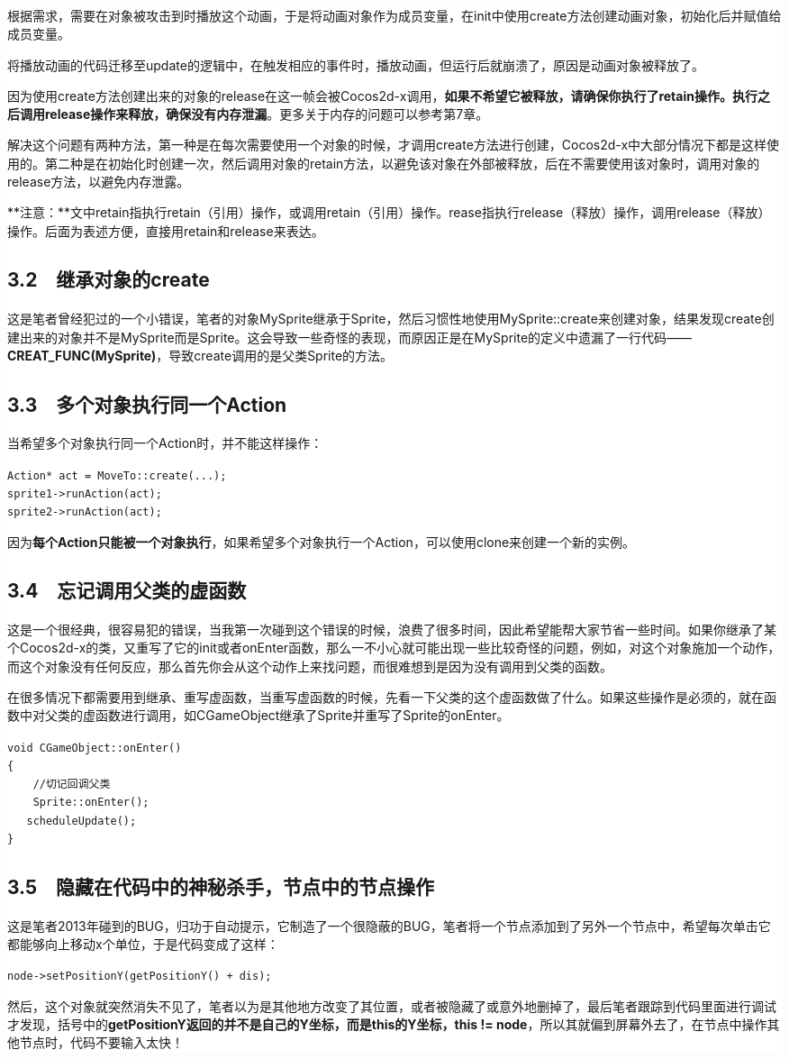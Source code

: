 根据需求，需要在对象被攻击到时播放这个动画，于是将动画对象作为成员变量，在init中使用create方法创建动画对象，初始化后并赋值给成员变量。

将播放动画的代码迁移至update的逻辑中，在触发相应的事件时，播放动画，但运行后就崩溃了，原因是动画对象被释放了。

因为使用create方法创建出来的对象的release在这一帧会被Cocos2d-x调用，**如果不希望它被释放，请确保你执行了retain操作。执行之后调用release操作来释放，确保没有内存泄漏**。更多关于内存的问题可以参考第7章。

解决这个问题有两种方法，第一种是在每次需要使用一个对象的时候，才调用create方法进行创建，Cocos2d-x中大部分情况下都是这样使用的。第二种是在初始化时创建一次，然后调用对象的retain方法，以避免该对象在外部被释放，后在不需要使用该对象时，调用对象的release方法，以避免内存泄露。

**注意：**文中retain指执行retain（引用）操作，或调用retain（引用）操作。rease指执行release（释放）操作，调用release（释放）操作。后面为表述方便，直接用retain和release来表达。

## 3.2　继承对象的create

这是笔者曾经犯过的一个小错误，笔者的对象MySprite继承于Sprite，然后习惯性地使用MySprite::create来创建对象，结果发现create创建出来的对象并不是MySprite而是Sprite。这会导致一些奇怪的表现，而原因正是在MySprite的定义中遗漏了一行代码——**CREAT_FUNC(MySprite)**，导致create调用的是父类Sprite的方法。

## 3.3　多个对象执行同一个Action

当希望多个对象执行同一个Action时，并不能这样操作：

```
Action* act = MoveTo::create(...);
sprite1->runAction(act);
sprite2->runAction(act);
```

因为**每个Action只能被一个对象执行**，如果希望多个对象执行一个Action，可以使用clone来创建一个新的实例。

## 3.4　忘记调用父类的虚函数

这是一个很经典，很容易犯的错误，当我第一次碰到这个错误的时候，浪费了很多时间，因此希望能帮大家节省一些时间。如果你继承了某个Cocos2d-x的类，又重写了它的init或者onEnter函数，那么一不小心就可能出现一些比较奇怪的问题，例如，对这个对象施加一个动作，而这个对象没有任何反应，那么首先你会从这个动作上来找问题，而很难想到是因为没有调用到父类的函数。

在很多情况下都需要用到继承、重写虚函数，当重写虚函数的时候，先看一下父类的这个虚函数做了什么。如果这些操作是必须的，就在函数中对父类的虚函数进行调用，如CGameObject继承了Sprite并重写了Sprite的onEnter。

```
void CGameObject::onEnter()
{
    //切记回调父类
    Sprite::onEnter();
   scheduleUpdate();
}
```

## 3.5　隐藏在代码中的神秘杀手，节点中的节点操作

这是笔者2013年碰到的BUG，归功于自动提示，它制造了一个很隐蔽的BUG，笔者将一个节点添加到了另外一个节点中，希望每次单击它都能够向上移动x个单位，于是代码变成了这样：

```
node->setPositionY(getPositionY() + dis);
```

然后，这个对象就突然消失不见了，笔者以为是其他地方改变了其位置，或者被隐藏了或意外地删掉了，最后笔者跟踪到代码里面进行调试才发现，括号中的**getPositionY返回的并不是自己的Y坐标，而是this的Y坐标，this != node**，所以其就偏到屏幕外去了，在节点中操作其他节点时，代码不要输入太快！
